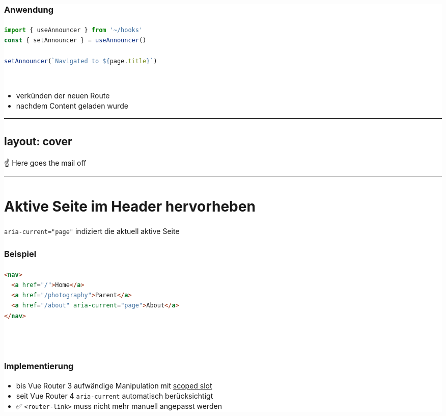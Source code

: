 </div>
<div>

### Anwendung

```js
import { useAnnouncer } from '~/hooks'
const { setAnnouncer } = useAnnouncer()

setAnnouncer(`Navigated to ${page.title}`)
```

<br>

- verkünden der neuen Route
- nachdem Content geladen wurde

</div>
</div>

---
layout: cover
---

<video controls>
  <source src="/mov/announcer.mp4" type="video/mp4">
</video>

☝️ Here goes the mail off

---

# Aktive Seite im Header hervorheben

`aria-current="page"` indiziert die aktuell aktive Seite

### Beispiel

```html {4}
<nav>
  <a href="/">Home</a>
  <a href="/photography">Parent</a>
  <a href="/about" aria-current="page">About</a>
</nav>
```

<br>
<br>

<v-clicks>

### Implementierung

- bis Vue Router 3 aufwändige Manipulation mit [scoped slot](https://vuejs.org/v2/guide/components-slots.html#Scoped-Slots)
- seit Vue Router 4 `aria-current` automatisch berücksichtigt
- ✅ `<router-link>` muss nicht mehr manuell angepasst werden

